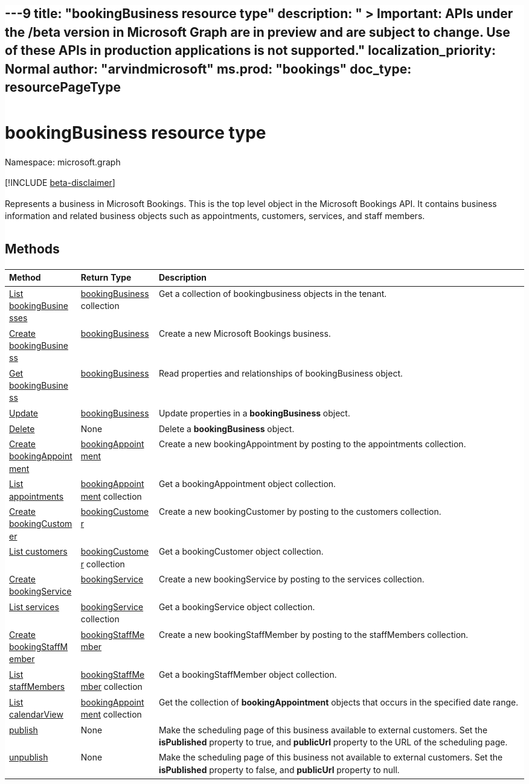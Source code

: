---9
title: "bookingBusiness resource type"
description: " > **Important:** APIs under the /beta version in Microsoft Graph are in preview and are subject to change. Use of these APIs in production applications is not supported."
localization_priority: Normal
author: "arvindmicrosoft"
ms.prod: "bookings"
doc_type: resourcePageType
---

# bookingBusiness resource type

Namespace: microsoft.graph

 [!INCLUDE [beta-disclaimer](../../includes/beta-disclaimer.md)]
 
Represents a business in Microsoft Bookings. This is the top level object in the Microsoft Bookings API. It contains business information and related business objects such as appointments, customers, services, and staff members.

## Methods

| Method		   | Return Type	|Description|
|:---------------|:--------|:----------|
|[List bookingBusinesses](../api/bookingbusiness-list.md) | [bookingBusiness](bookingbusiness.md) collection |Get a collection of bookingbusiness objects in the tenant. |
|[Create bookingBusiness](../api/bookingbusiness-post-bookingbusinesses.md) | [bookingBusiness](bookingbusiness.md) | Create a new Microsoft Bookings business. |
|[Get bookingBusiness](../api/bookingbusiness-get.md) | [bookingBusiness](bookingbusiness.md) |Read properties and relationships of bookingBusiness object.|
|[Update](../api/bookingbusiness-update.md) | [bookingBusiness](bookingbusiness.md)	|Update properties in a **bookingBusiness** object. |
|[Delete](../api/bookingbusiness-delete.md) | None |Delete a **bookingBusiness** object. |
|[Create bookingAppointment](../api/bookingbusiness-post-appointments.md) |[bookingAppointment](bookingappointment.md)| Create a new bookingAppointment by posting to the appointments collection.|
|[List appointments](../api/bookingbusiness-list-appointments.md) |[bookingAppointment](bookingappointment.md) collection| Get a bookingAppointment object collection.|
|[Create bookingCustomer](../api/bookingbusiness-post-customers.md) |[bookingCustomer](bookingcustomer.md)| Create a new bookingCustomer by posting to the customers collection.|
|[List customers](../api/bookingbusiness-list-customers.md) |[bookingCustomer](bookingcustomer.md) collection| Get a bookingCustomer object collection.|
|[Create bookingService](../api/bookingbusiness-post-services.md) |[bookingService](bookingservice.md)| Create a new bookingService by posting to the services collection.|
|[List services](../api/bookingbusiness-list-services.md) |[bookingService](bookingservice.md) collection| Get a bookingService object collection.|
|[Create bookingStaffMember](../api/bookingbusiness-post-staffmembers.md) |[bookingStaffMember](bookingstaffmember.md)| Create a new bookingStaffMember by posting to the staffMembers collection.|
|[List staffMembers](../api/bookingbusiness-list-staffmembers.md) |[bookingStaffMember](bookingstaffmember.md) collection| Get a bookingStaffMember object collection.|
|[List calendarView](../api/bookingbusiness-list-calendarview.md)|[bookingAppointment](bookingappointment.md) collection|Get the collection of **bookingAppointment** objects that occurs in the specified date range.|
|[publish](../api/bookingbusiness-publish.md)|None|Make the scheduling page of this business available to external customers. Set the **isPublished** property to true, and **publicUrl** property to the URL of the scheduling page.|
|[unpublish](../api/bookingbusiness-unpublish.md)|None| Make the scheduling page of this business not available to external customers. Set the **isPublished** property to false, and **publicUrl** property to null.|
